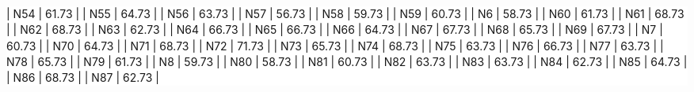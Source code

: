 | N54 | 61.73 |
| N55 | 64.73 |
| N56 | 63.73 |
| N57 | 56.73 |
| N58 | 59.73 |
| N59 | 60.73 |
| N6 | 58.73 |
| N60 | 61.73 |
| N61 | 68.73 |
| N62 | 68.73 |
| N63 | 62.73 |
| N64 | 66.73 |
| N65 | 66.73 |
| N66 | 64.73 |
| N67 | 67.73 |
| N68 | 65.73 |
| N69 | 67.73 |
| N7 | 60.73 |
| N70 | 64.73 |
| N71 | 68.73 |
| N72 | 71.73 |
| N73 | 65.73 |
| N74 | 68.73 |
| N75 | 63.73 |
| N76 | 66.73 |
| N77 | 63.73 |
| N78 | 65.73 |
| N79 | 61.73 |
| N8 | 59.73 |
| N80 | 58.73 |
| N81 | 60.73 |
| N82 | 63.73 |
| N83 | 63.73 |
| N84 | 62.73 |
| N85 | 64.73 |
| N86 | 68.73 |
| N87 | 62.73 |